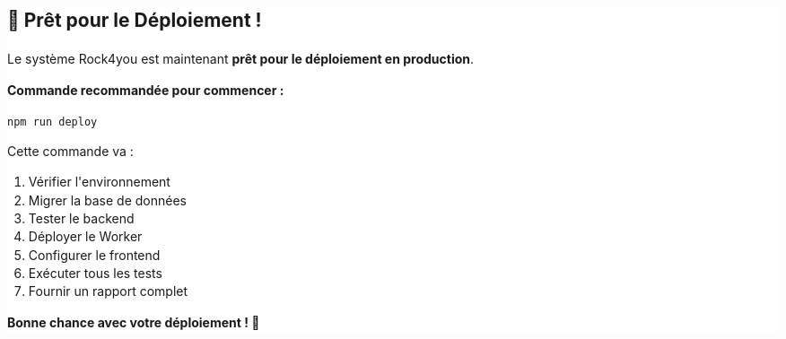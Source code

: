 ## 🚀 Prêt pour le Déploiement !

Le système Rock4you est maintenant **prêt pour le déploiement en production**. 

**Commande recommandée pour commencer :**
```bash
npm run deploy
```

Cette commande va :
1. Vérifier l'environnement
2. Migrer la base de données
3. Tester le backend
4. Déployer le Worker
5. Configurer le frontend
6. Exécuter tous les tests
7. Fournir un rapport complet

**Bonne chance avec votre déploiement ! 🎉**
